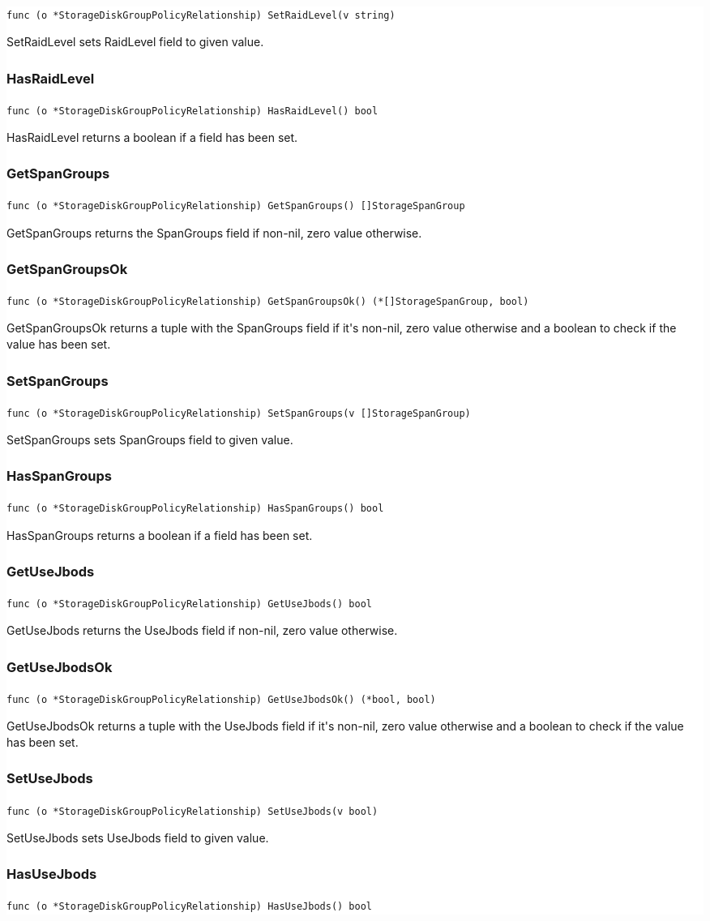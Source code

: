`func (o *StorageDiskGroupPolicyRelationship) SetRaidLevel(v string)`

SetRaidLevel sets RaidLevel field to given value.

### HasRaidLevel

`func (o *StorageDiskGroupPolicyRelationship) HasRaidLevel() bool`

HasRaidLevel returns a boolean if a field has been set.

### GetSpanGroups

`func (o *StorageDiskGroupPolicyRelationship) GetSpanGroups() []StorageSpanGroup`

GetSpanGroups returns the SpanGroups field if non-nil, zero value otherwise.

### GetSpanGroupsOk

`func (o *StorageDiskGroupPolicyRelationship) GetSpanGroupsOk() (*[]StorageSpanGroup, bool)`

GetSpanGroupsOk returns a tuple with the SpanGroups field if it's non-nil, zero value otherwise
and a boolean to check if the value has been set.

### SetSpanGroups

`func (o *StorageDiskGroupPolicyRelationship) SetSpanGroups(v []StorageSpanGroup)`

SetSpanGroups sets SpanGroups field to given value.

### HasSpanGroups

`func (o *StorageDiskGroupPolicyRelationship) HasSpanGroups() bool`

HasSpanGroups returns a boolean if a field has been set.

### GetUseJbods

`func (o *StorageDiskGroupPolicyRelationship) GetUseJbods() bool`

GetUseJbods returns the UseJbods field if non-nil, zero value otherwise.

### GetUseJbodsOk

`func (o *StorageDiskGroupPolicyRelationship) GetUseJbodsOk() (*bool, bool)`

GetUseJbodsOk returns a tuple with the UseJbods field if it's non-nil, zero value otherwise
and a boolean to check if the value has been set.

### SetUseJbods

`func (o *StorageDiskGroupPolicyRelationship) SetUseJbods(v bool)`

SetUseJbods sets UseJbods field to given value.

### HasUseJbods

`func (o *StorageDiskGroupPolicyRelationship) HasUseJbods() bool`

